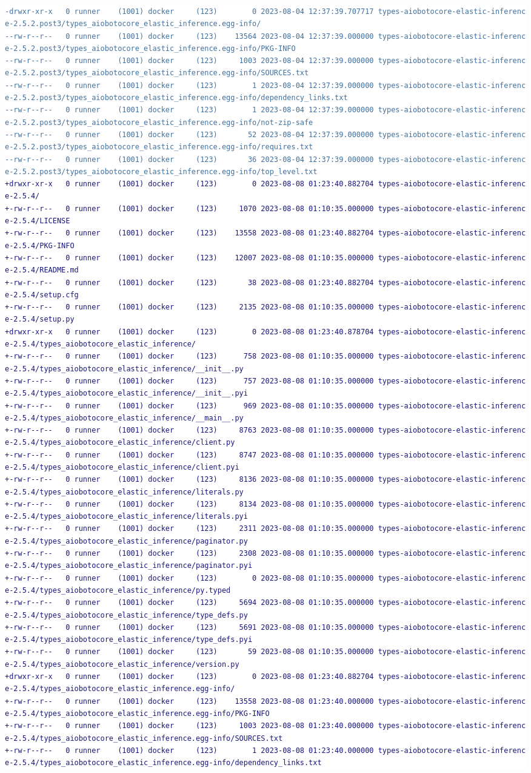 ```diff
-drwxr-xr-x   0 runner    (1001) docker     (123)        0 2023-08-04 12:37:39.707717 types-aiobotocore-elastic-inference-2.5.2.post3/types_aiobotocore_elastic_inference.egg-info/
--rw-r--r--   0 runner    (1001) docker     (123)    13564 2023-08-04 12:37:39.000000 types-aiobotocore-elastic-inference-2.5.2.post3/types_aiobotocore_elastic_inference.egg-info/PKG-INFO
--rw-r--r--   0 runner    (1001) docker     (123)     1003 2023-08-04 12:37:39.000000 types-aiobotocore-elastic-inference-2.5.2.post3/types_aiobotocore_elastic_inference.egg-info/SOURCES.txt
--rw-r--r--   0 runner    (1001) docker     (123)        1 2023-08-04 12:37:39.000000 types-aiobotocore-elastic-inference-2.5.2.post3/types_aiobotocore_elastic_inference.egg-info/dependency_links.txt
--rw-r--r--   0 runner    (1001) docker     (123)        1 2023-08-04 12:37:39.000000 types-aiobotocore-elastic-inference-2.5.2.post3/types_aiobotocore_elastic_inference.egg-info/not-zip-safe
--rw-r--r--   0 runner    (1001) docker     (123)       52 2023-08-04 12:37:39.000000 types-aiobotocore-elastic-inference-2.5.2.post3/types_aiobotocore_elastic_inference.egg-info/requires.txt
--rw-r--r--   0 runner    (1001) docker     (123)       36 2023-08-04 12:37:39.000000 types-aiobotocore-elastic-inference-2.5.2.post3/types_aiobotocore_elastic_inference.egg-info/top_level.txt
+drwxr-xr-x   0 runner    (1001) docker     (123)        0 2023-08-08 01:23:40.882704 types-aiobotocore-elastic-inference-2.5.4/
+-rw-r--r--   0 runner    (1001) docker     (123)     1070 2023-08-08 01:10:35.000000 types-aiobotocore-elastic-inference-2.5.4/LICENSE
+-rw-r--r--   0 runner    (1001) docker     (123)    13558 2023-08-08 01:23:40.882704 types-aiobotocore-elastic-inference-2.5.4/PKG-INFO
+-rw-r--r--   0 runner    (1001) docker     (123)    12007 2023-08-08 01:10:35.000000 types-aiobotocore-elastic-inference-2.5.4/README.md
+-rw-r--r--   0 runner    (1001) docker     (123)       38 2023-08-08 01:23:40.882704 types-aiobotocore-elastic-inference-2.5.4/setup.cfg
+-rw-r--r--   0 runner    (1001) docker     (123)     2135 2023-08-08 01:10:35.000000 types-aiobotocore-elastic-inference-2.5.4/setup.py
+drwxr-xr-x   0 runner    (1001) docker     (123)        0 2023-08-08 01:23:40.878704 types-aiobotocore-elastic-inference-2.5.4/types_aiobotocore_elastic_inference/
+-rw-r--r--   0 runner    (1001) docker     (123)      758 2023-08-08 01:10:35.000000 types-aiobotocore-elastic-inference-2.5.4/types_aiobotocore_elastic_inference/__init__.py
+-rw-r--r--   0 runner    (1001) docker     (123)      757 2023-08-08 01:10:35.000000 types-aiobotocore-elastic-inference-2.5.4/types_aiobotocore_elastic_inference/__init__.pyi
+-rw-r--r--   0 runner    (1001) docker     (123)      969 2023-08-08 01:10:35.000000 types-aiobotocore-elastic-inference-2.5.4/types_aiobotocore_elastic_inference/__main__.py
+-rw-r--r--   0 runner    (1001) docker     (123)     8763 2023-08-08 01:10:35.000000 types-aiobotocore-elastic-inference-2.5.4/types_aiobotocore_elastic_inference/client.py
+-rw-r--r--   0 runner    (1001) docker     (123)     8747 2023-08-08 01:10:35.000000 types-aiobotocore-elastic-inference-2.5.4/types_aiobotocore_elastic_inference/client.pyi
+-rw-r--r--   0 runner    (1001) docker     (123)     8136 2023-08-08 01:10:35.000000 types-aiobotocore-elastic-inference-2.5.4/types_aiobotocore_elastic_inference/literals.py
+-rw-r--r--   0 runner    (1001) docker     (123)     8134 2023-08-08 01:10:35.000000 types-aiobotocore-elastic-inference-2.5.4/types_aiobotocore_elastic_inference/literals.pyi
+-rw-r--r--   0 runner    (1001) docker     (123)     2311 2023-08-08 01:10:35.000000 types-aiobotocore-elastic-inference-2.5.4/types_aiobotocore_elastic_inference/paginator.py
+-rw-r--r--   0 runner    (1001) docker     (123)     2308 2023-08-08 01:10:35.000000 types-aiobotocore-elastic-inference-2.5.4/types_aiobotocore_elastic_inference/paginator.pyi
+-rw-r--r--   0 runner    (1001) docker     (123)        0 2023-08-08 01:10:35.000000 types-aiobotocore-elastic-inference-2.5.4/types_aiobotocore_elastic_inference/py.typed
+-rw-r--r--   0 runner    (1001) docker     (123)     5694 2023-08-08 01:10:35.000000 types-aiobotocore-elastic-inference-2.5.4/types_aiobotocore_elastic_inference/type_defs.py
+-rw-r--r--   0 runner    (1001) docker     (123)     5691 2023-08-08 01:10:35.000000 types-aiobotocore-elastic-inference-2.5.4/types_aiobotocore_elastic_inference/type_defs.pyi
+-rw-r--r--   0 runner    (1001) docker     (123)       59 2023-08-08 01:10:35.000000 types-aiobotocore-elastic-inference-2.5.4/types_aiobotocore_elastic_inference/version.py
+drwxr-xr-x   0 runner    (1001) docker     (123)        0 2023-08-08 01:23:40.882704 types-aiobotocore-elastic-inference-2.5.4/types_aiobotocore_elastic_inference.egg-info/
+-rw-r--r--   0 runner    (1001) docker     (123)    13558 2023-08-08 01:23:40.000000 types-aiobotocore-elastic-inference-2.5.4/types_aiobotocore_elastic_inference.egg-info/PKG-INFO
+-rw-r--r--   0 runner    (1001) docker     (123)     1003 2023-08-08 01:23:40.000000 types-aiobotocore-elastic-inference-2.5.4/types_aiobotocore_elastic_inference.egg-info/SOURCES.txt
+-rw-r--r--   0 runner    (1001) docker     (123)        1 2023-08-08 01:23:40.000000 types-aiobotocore-elastic-inference-2.5.4/types_aiobotocore_elastic_inference.egg-info/dependency_links.txt
```
